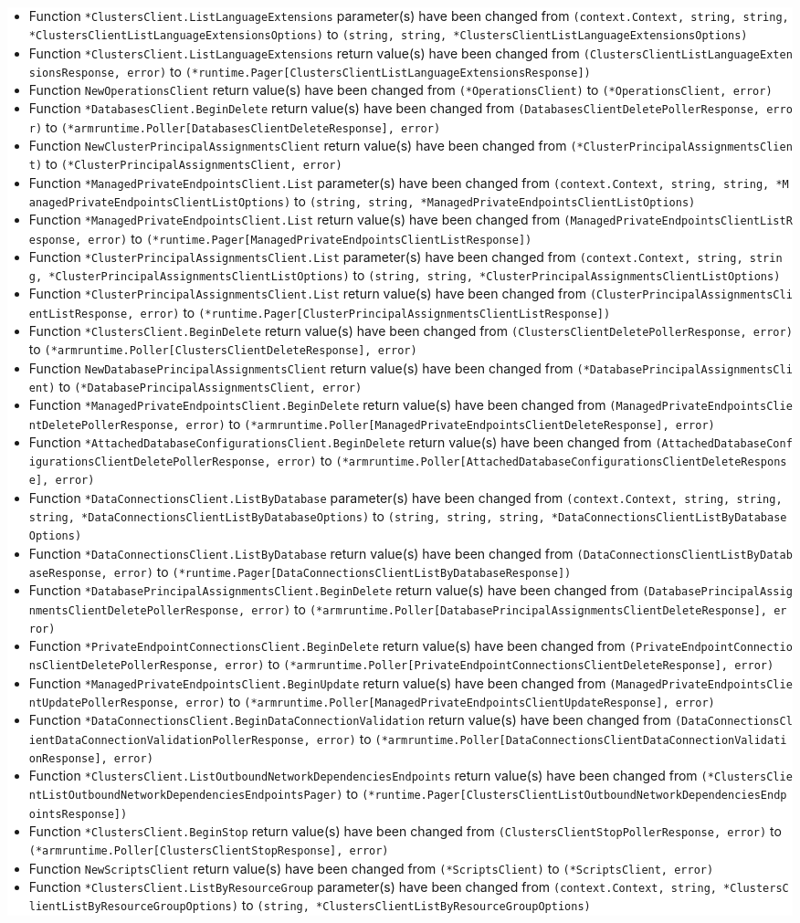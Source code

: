 - Function `*ClustersClient.ListLanguageExtensions` parameter(s) have been changed from `(context.Context, string, string, *ClustersClientListLanguageExtensionsOptions)` to `(string, string, *ClustersClientListLanguageExtensionsOptions)`
- Function `*ClustersClient.ListLanguageExtensions` return value(s) have been changed from `(ClustersClientListLanguageExtensionsResponse, error)` to `(*runtime.Pager[ClustersClientListLanguageExtensionsResponse])`
- Function `NewOperationsClient` return value(s) have been changed from `(*OperationsClient)` to `(*OperationsClient, error)`
- Function `*DatabasesClient.BeginDelete` return value(s) have been changed from `(DatabasesClientDeletePollerResponse, error)` to `(*armruntime.Poller[DatabasesClientDeleteResponse], error)`
- Function `NewClusterPrincipalAssignmentsClient` return value(s) have been changed from `(*ClusterPrincipalAssignmentsClient)` to `(*ClusterPrincipalAssignmentsClient, error)`
- Function `*ManagedPrivateEndpointsClient.List` parameter(s) have been changed from `(context.Context, string, string, *ManagedPrivateEndpointsClientListOptions)` to `(string, string, *ManagedPrivateEndpointsClientListOptions)`
- Function `*ManagedPrivateEndpointsClient.List` return value(s) have been changed from `(ManagedPrivateEndpointsClientListResponse, error)` to `(*runtime.Pager[ManagedPrivateEndpointsClientListResponse])`
- Function `*ClusterPrincipalAssignmentsClient.List` parameter(s) have been changed from `(context.Context, string, string, *ClusterPrincipalAssignmentsClientListOptions)` to `(string, string, *ClusterPrincipalAssignmentsClientListOptions)`
- Function `*ClusterPrincipalAssignmentsClient.List` return value(s) have been changed from `(ClusterPrincipalAssignmentsClientListResponse, error)` to `(*runtime.Pager[ClusterPrincipalAssignmentsClientListResponse])`
- Function `*ClustersClient.BeginDelete` return value(s) have been changed from `(ClustersClientDeletePollerResponse, error)` to `(*armruntime.Poller[ClustersClientDeleteResponse], error)`
- Function `NewDatabasePrincipalAssignmentsClient` return value(s) have been changed from `(*DatabasePrincipalAssignmentsClient)` to `(*DatabasePrincipalAssignmentsClient, error)`
- Function `*ManagedPrivateEndpointsClient.BeginDelete` return value(s) have been changed from `(ManagedPrivateEndpointsClientDeletePollerResponse, error)` to `(*armruntime.Poller[ManagedPrivateEndpointsClientDeleteResponse], error)`
- Function `*AttachedDatabaseConfigurationsClient.BeginDelete` return value(s) have been changed from `(AttachedDatabaseConfigurationsClientDeletePollerResponse, error)` to `(*armruntime.Poller[AttachedDatabaseConfigurationsClientDeleteResponse], error)`
- Function `*DataConnectionsClient.ListByDatabase` parameter(s) have been changed from `(context.Context, string, string, string, *DataConnectionsClientListByDatabaseOptions)` to `(string, string, string, *DataConnectionsClientListByDatabaseOptions)`
- Function `*DataConnectionsClient.ListByDatabase` return value(s) have been changed from `(DataConnectionsClientListByDatabaseResponse, error)` to `(*runtime.Pager[DataConnectionsClientListByDatabaseResponse])`
- Function `*DatabasePrincipalAssignmentsClient.BeginDelete` return value(s) have been changed from `(DatabasePrincipalAssignmentsClientDeletePollerResponse, error)` to `(*armruntime.Poller[DatabasePrincipalAssignmentsClientDeleteResponse], error)`
- Function `*PrivateEndpointConnectionsClient.BeginDelete` return value(s) have been changed from `(PrivateEndpointConnectionsClientDeletePollerResponse, error)` to `(*armruntime.Poller[PrivateEndpointConnectionsClientDeleteResponse], error)`
- Function `*ManagedPrivateEndpointsClient.BeginUpdate` return value(s) have been changed from `(ManagedPrivateEndpointsClientUpdatePollerResponse, error)` to `(*armruntime.Poller[ManagedPrivateEndpointsClientUpdateResponse], error)`
- Function `*DataConnectionsClient.BeginDataConnectionValidation` return value(s) have been changed from `(DataConnectionsClientDataConnectionValidationPollerResponse, error)` to `(*armruntime.Poller[DataConnectionsClientDataConnectionValidationResponse], error)`
- Function `*ClustersClient.ListOutboundNetworkDependenciesEndpoints` return value(s) have been changed from `(*ClustersClientListOutboundNetworkDependenciesEndpointsPager)` to `(*runtime.Pager[ClustersClientListOutboundNetworkDependenciesEndpointsResponse])`
- Function `*ClustersClient.BeginStop` return value(s) have been changed from `(ClustersClientStopPollerResponse, error)` to `(*armruntime.Poller[ClustersClientStopResponse], error)`
- Function `NewScriptsClient` return value(s) have been changed from `(*ScriptsClient)` to `(*ScriptsClient, error)`
- Function `*ClustersClient.ListByResourceGroup` parameter(s) have been changed from `(context.Context, string, *ClustersClientListByResourceGroupOptions)` to `(string, *ClustersClientListByResourceGroupOptions)`